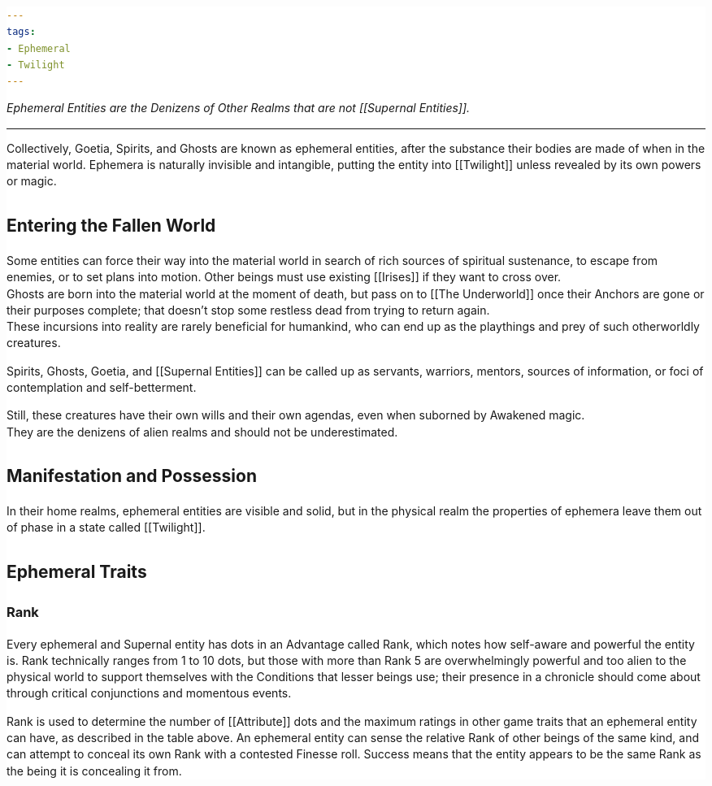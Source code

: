 ```yaml
---
tags:
- Ephemeral
- Twilight
---
```


_Ephemeral Entities are the Denizens of Other Realms that are not [[Supernal Entities]]._

---

Collectively, Goetia, Spirits, and Ghosts are known as ephemeral entities, after the substance their bodies are made of when in the material world. Ephemera is naturally invisible and intangible, putting the entity into [[Twilight]] unless revealed by its own powers or magic.

## Entering the Fallen World

Some entities can force their way into the material world in search of rich sources of spiritual sustenance, to escape from enemies, or to set plans into motion.
Other beings must use existing [[Irises]] if they want to cross over.\
Ghosts are born into the material world at the moment of death, but pass on to [[The Underworld]] once their Anchors are gone or their purposes complete; that doesn’t stop some restless dead from trying to return again.\
These incursions into reality are rarely beneficial for humankind, who can end up as the playthings and prey of such otherworldly creatures.

Spirits, Ghosts, Goetia, and [[Supernal Entities]] can be called up as servants, warriors, mentors, sources of information, or foci of contemplation and self-betterment. 

Still, these creatures have their own wills and their own agendas, even when suborned by Awakened magic.\
They are the denizens of alien realms and should not be underestimated.

## Manifestation and Possession

In their home realms, ephemeral entities are visible and solid, but in the physical realm the properties of ephemera leave them out of phase in a state called [[Twilight]].

## Ephemeral Traits

### Rank

Every ephemeral and Supernal entity has dots in an Advantage called Rank, which notes how self-aware and powerful the entity is. Rank technically ranges from 1 to 10 dots, but those with more than Rank 5 are overwhelmingly powerful and too alien to the physical world to support themselves with the Conditions that lesser beings use; their presence in a chronicle should come about through critical conjunctions and momentous events.

Rank is used to determine the number of [[Attribute]] dots and the maximum ratings in other game traits that an ephemeral entity can have, as described in the table above. An ephemeral entity can sense the relative Rank of other beings of the same kind, and can attempt to conceal its own Rank with a contested Finesse roll. Success means that the entity appears to be the same Rank as the being it is concealing it from.
